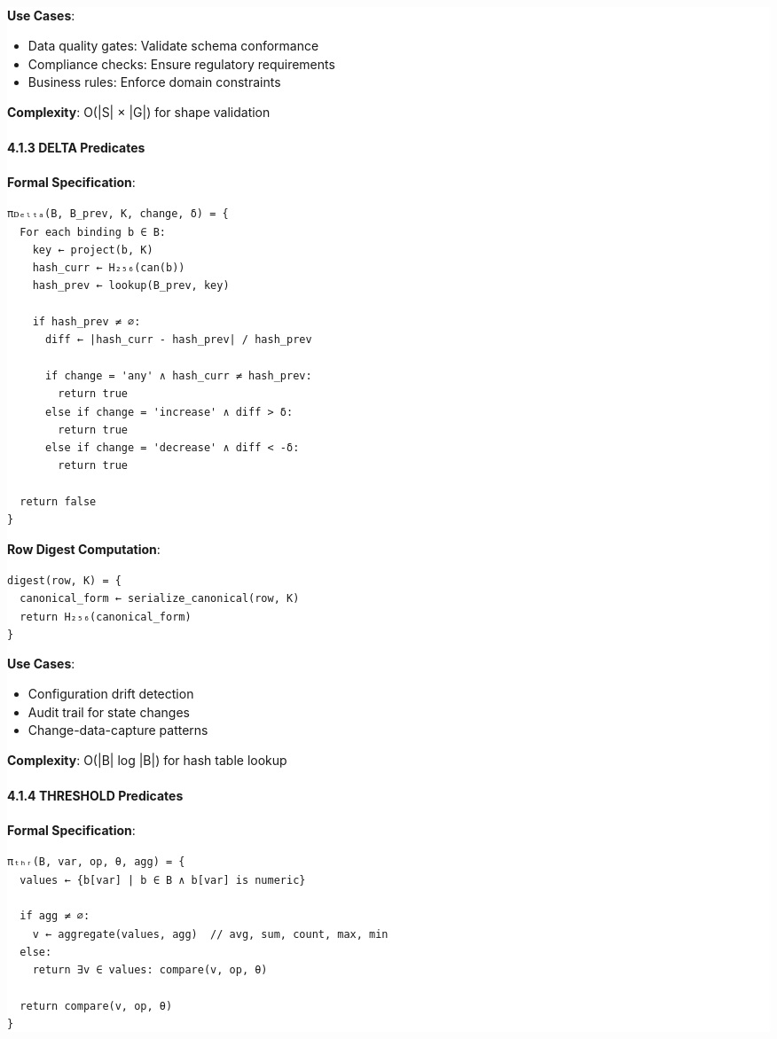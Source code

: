 **Use Cases**:
- Data quality gates: Validate schema conformance
- Compliance checks: Ensure regulatory requirements
- Business rules: Enforce domain constraints

**Complexity**: O(|S| × |G|) for shape validation

#### 4.1.3 DELTA Predicates

**Formal Specification**:

```
πᴅₑₗₜₐ(B, B_prev, K, change, δ) = {
  For each binding b ∈ B:
    key ← project(b, K)
    hash_curr ← H₂₅₆(can(b))
    hash_prev ← lookup(B_prev, key)

    if hash_prev ≠ ∅:
      diff ← |hash_curr - hash_prev| / hash_prev

      if change = 'any' ∧ hash_curr ≠ hash_prev:
        return true
      else if change = 'increase' ∧ diff > δ:
        return true
      else if change = 'decrease' ∧ diff < -δ:
        return true

  return false
}
```

**Row Digest Computation**:

```
digest(row, K) = {
  canonical_form ← serialize_canonical(row, K)
  return H₂₅₆(canonical_form)
}
```

**Use Cases**:
- Configuration drift detection
- Audit trail for state changes
- Change-data-capture patterns

**Complexity**: O(|B| log |B|) for hash table lookup

#### 4.1.4 THRESHOLD Predicates

**Formal Specification**:

```
πₜₕᵣ(B, var, op, θ, agg) = {
  values ← {b[var] | b ∈ B ∧ b[var] is numeric}

  if agg ≠ ∅:
    v ← aggregate(values, agg)  // avg, sum, count, max, min
  else:
    return ∃v ∈ values: compare(v, op, θ)

  return compare(v, op, θ)
}
```
